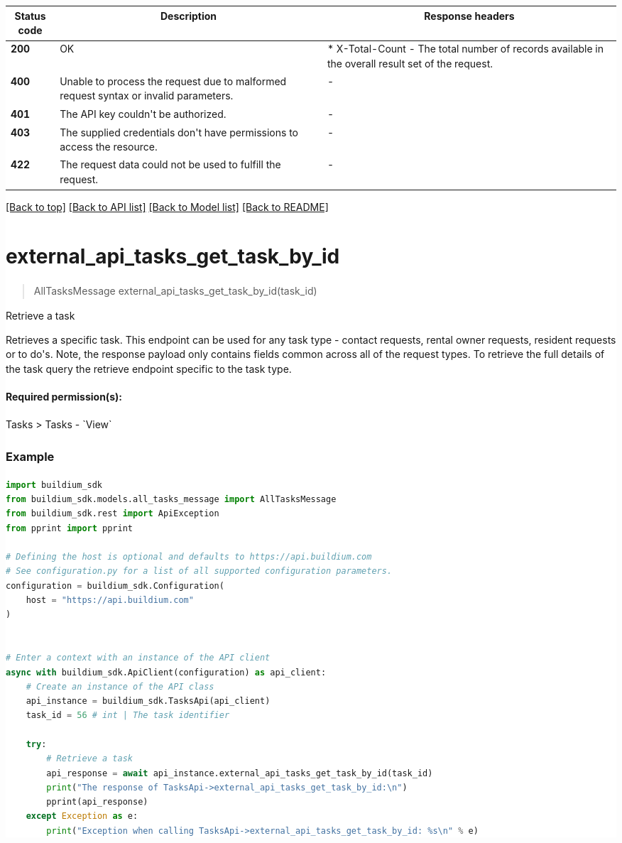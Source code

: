 | Status code | Description | Response headers |
|-------------|-------------|------------------|
**200** | OK |  * X-Total-Count - The total number of records available in the overall result set of the request. <br>  |
**400** | Unable to process the request due to malformed request syntax or invalid parameters. |  -  |
**401** | The API key couldn&#39;t be authorized. |  -  |
**403** | The supplied credentials don&#39;t have permissions to access the resource. |  -  |
**422** | The request data could not be used to fulfill the request. |  -  |

[[Back to top]](#) [[Back to API list]](../README.md#documentation-for-api-endpoints) [[Back to Model list]](../README.md#documentation-for-models) [[Back to README]](../README.md)

# **external_api_tasks_get_task_by_id**
> AllTasksMessage external_api_tasks_get_task_by_id(task_id)

Retrieve a task

Retrieves a specific task. This endpoint can be used for any task type - contact requests, rental owner requests, resident requests or to do's. Note, the response payload only contains fields common across all of the request types. To retrieve the full details of the task query the retrieve endpoint specific to the task type.


<h4>Required permission(s):</h4><span class="permissionBlock">Tasks > Tasks</span> - `View`

### Example


```python
import buildium_sdk
from buildium_sdk.models.all_tasks_message import AllTasksMessage
from buildium_sdk.rest import ApiException
from pprint import pprint

# Defining the host is optional and defaults to https://api.buildium.com
# See configuration.py for a list of all supported configuration parameters.
configuration = buildium_sdk.Configuration(
    host = "https://api.buildium.com"
)


# Enter a context with an instance of the API client
async with buildium_sdk.ApiClient(configuration) as api_client:
    # Create an instance of the API class
    api_instance = buildium_sdk.TasksApi(api_client)
    task_id = 56 # int | The task identifier

    try:
        # Retrieve a task
        api_response = await api_instance.external_api_tasks_get_task_by_id(task_id)
        print("The response of TasksApi->external_api_tasks_get_task_by_id:\n")
        pprint(api_response)
    except Exception as e:
        print("Exception when calling TasksApi->external_api_tasks_get_task_by_id: %s\n" % e)
```
